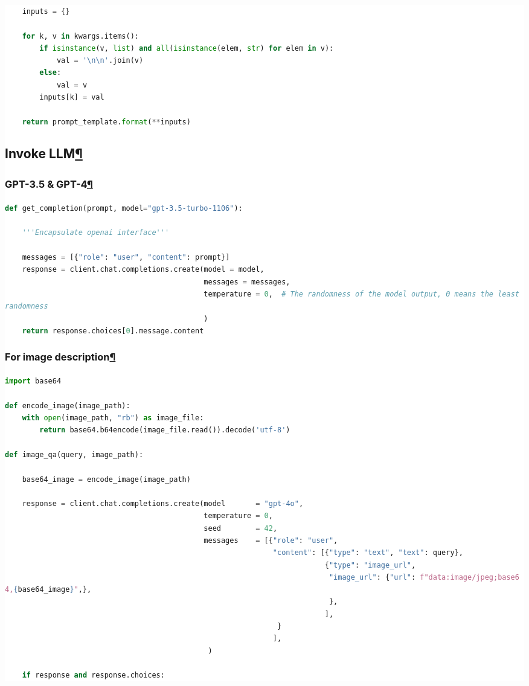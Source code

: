 ```python
    inputs = {}

    for k, v in kwargs.items():
        if isinstance(v, list) and all(isinstance(elem, str) for elem in v):
            val = '\n\n'.join(v)
        else:
            val = v
        inputs[k] = val

    return prompt_template.format(**inputs)
```

## Invoke LLM<a href="#Invoke-LLM" class="anchor-link">¶</a>

### GPT-3.5 & GPT-4<a href="#GPT-3.5-&amp;-GPT-4" class="anchor-link">¶</a>


```python
def get_completion(prompt, model="gpt-3.5-turbo-1106"):

    '''Encapsulate openai interface'''

    messages = [{"role": "user", "content": prompt}]
    response = client.chat.completions.create(model = model,
                                              messages = messages,
                                              temperature = 0,  # The randomness of the model output, 0 means the least randomness
                                              )
    return response.choices[0].message.content
```

### For image description<a href="#For-image-description" class="anchor-link">¶</a>


```python
import base64

def encode_image(image_path):
    with open(image_path, "rb") as image_file:
        return base64.b64encode(image_file.read()).decode('utf-8')

def image_qa(query, image_path):
    
    base64_image = encode_image(image_path)
    
    response = client.chat.completions.create(model       = "gpt-4o",
                                              temperature = 0,
                                              seed        = 42,
                                              messages    = [{"role": "user",
                                                              "content": [{"type": "text", "text": query},
                                                                          {"type": "image_url",
                                                                           "image_url": {"url": f"data:image/jpeg;base64,{base64_image}",},
                                                                           },
                                                                          ],
                                                               } 
                                                              ],
                                               )

    if response and response.choices:
```